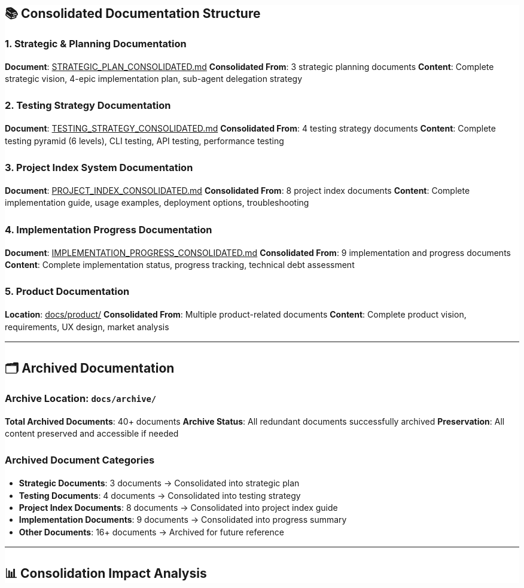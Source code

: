 
## 📚 **Consolidated Documentation Structure**

### **1. Strategic & Planning Documentation**
**Document**: [STRATEGIC_PLAN_CONSOLIDATED.md](STRATEGIC_PLAN_CONSOLIDATED.md)
**Consolidated From**: 3 strategic planning documents
**Content**: Complete strategic vision, 4-epic implementation plan, sub-agent delegation strategy

### **2. Testing Strategy Documentation**
**Document**: [TESTING_STRATEGY_CONSOLIDATED.md](TESTING_STRATEGY_CONSOLIDATED.md)
**Consolidated From**: 4 testing strategy documents
**Content**: Complete testing pyramid (6 levels), CLI testing, API testing, performance testing

### **3. Project Index System Documentation**
**Document**: [PROJECT_INDEX_CONSOLIDATED.md](PROJECT_INDEX_CONSOLIDATED.md)
**Consolidated From**: 8 project index documents
**Content**: Complete implementation guide, usage examples, deployment options, troubleshooting

### **4. Implementation Progress Documentation**
**Document**: [IMPLEMENTATION_PROGRESS_CONSOLIDATED.md](IMPLEMENTATION_PROGRESS_CONSOLIDATED.md)
**Consolidated From**: 9 implementation and progress documents
**Content**: Complete implementation status, progress tracking, technical debt assessment

### **5. Product Documentation**
**Location**: [docs/product/](docs/product/)
**Consolidated From**: Multiple product-related documents
**Content**: Complete product vision, requirements, UX design, market analysis

---

## 🗂️ **Archived Documentation**

### **Archive Location**: `docs/archive/`
**Total Archived Documents**: 40+ documents
**Archive Status**: All redundant documents successfully archived
**Preservation**: All content preserved and accessible if needed

### **Archived Document Categories**
- **Strategic Documents**: 3 documents → Consolidated into strategic plan
- **Testing Documents**: 4 documents → Consolidated into testing strategy
- **Project Index Documents**: 8 documents → Consolidated into project index guide
- **Implementation Documents**: 9 documents → Consolidated into progress summary
- **Other Documents**: 16+ documents → Archived for future reference

---

## 📊 **Consolidation Impact Analysis**

